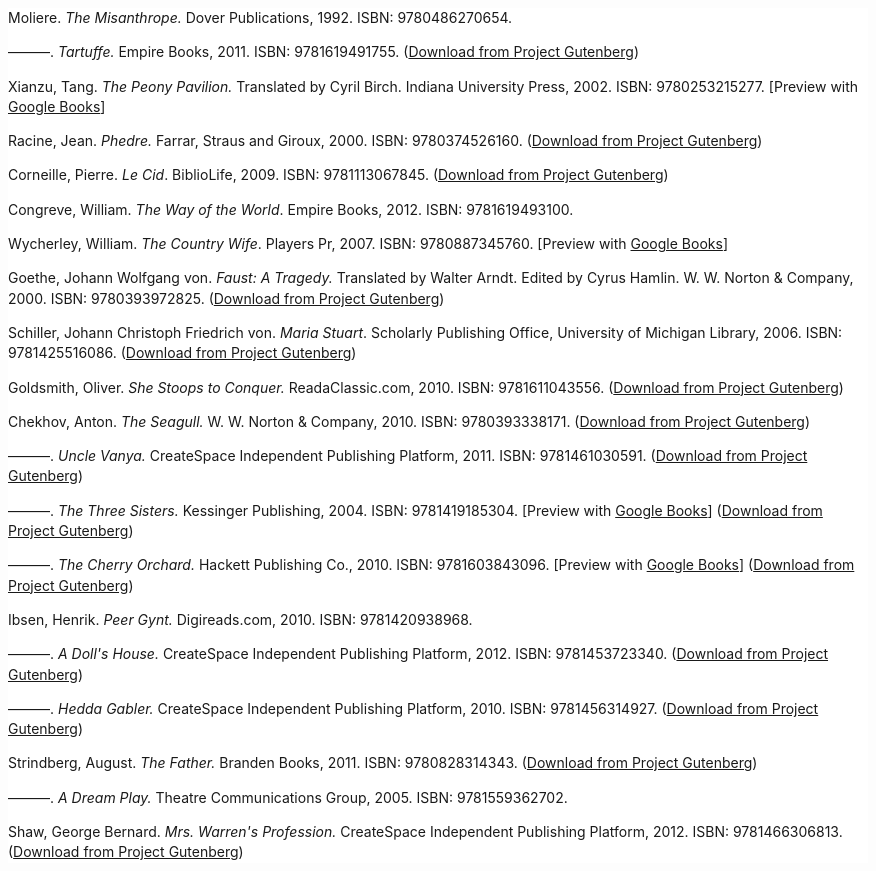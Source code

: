 Moliere. _The Misanthrope._ Dover Publications, 1992. ISBN: 9780486270654.

———. _Tartuffe._ Empire Books, 2011. ISBN: 9781619491755. ([Download from Project Gutenberg](http://www.gutenberg.org/etext/2027))

Xianzu, Tang. _The Peony Pavilion._ Translated by Cyril Birch. Indiana University Press, 2002. ISBN: 9780253215277. \[Preview with [Google Books](http://books.google.com/books?id=wF188L6JgooC&printsec=frontcover)\]

Racine, Jean. _Phedre._ Farrar, Straus and Giroux, 2000. ISBN: 9780374526160. ([Download from Project Gutenberg](http://www.gutenberg.org/etext/1977))

Corneille, Pierre. _Le Cid_. BiblioLife, 2009. ISBN: 9781113067845. ([Download from Project Gutenberg](http://www.gutenberg.org/etext/14954))

Congreve, William. _The Way of the World_. Empire Books, 2012. ISBN: 9781619493100.

Wycherley, William. _The Country Wife_. Players Pr, 2007. ISBN: 9780887345760. \[Preview with [Google Books](http://books.google.com/books?id=7ShZOyBjyZ0C&printsec=frontcover)\]

Goethe, Johann Wolfgang von. _Faust: A Tragedy._ Translated by Walter Arndt. Edited by Cyrus Hamlin. W. W. Norton & Company, 2000. ISBN: 9780393972825. ([Download from Project Gutenberg](http://www.gutenberg.org/etext/14591))

Schiller, Johann Christoph Friedrich von. _Maria Stuart_. Scholarly Publishing Office, University of Michigan Library, 2006. ISBN: 9781425516086. ([Download from Project Gutenberg](http://www.gutenberg.org/etext/6791))

Goldsmith, Oliver. _She Stoops to Conquer._ ReadaClassic.com, 2010. ISBN: 9781611043556. ([Download from Project Gutenberg](http://www.gutenberg.org/etext/383))

Chekhov, Anton. _The Seagull._ W. W. Norton & Company, 2010. ISBN: 9780393338171. ([Download from Project Gutenberg](http://www.gutenberg.org/etext/1754))

———. _Uncle Vanya._ CreateSpace Independent Publishing Platform, 2011. ISBN: 9781461030591. ([Download from Project Gutenberg](http://www.gutenberg.org/etext/1756))

———. _The Three Sisters._ Kessinger Publishing, 2004. ISBN: 9781419185304. \[Preview with [Google Books](http://books.google.com/books?id=J-jW2FOCrewC&pg=PAfrontcover)\] ([Download from Project Gutenberg](http://www.gutenberg.org/etext/7986))

———. _The Cherry Orchard._ Hackett Publishing Co., 2010. ISBN: 9781603843096. \[Preview with [Google Books](http://books.google.com/books?id=c91YFBMoTbUC&printsec=frontcover)\] ([Download from Project Gutenberg](http://www.gutenberg.org/etext/7986))

Ibsen, Henrik. _Peer Gynt._ Digireads.com, 2010. ISBN: 9781420938968.

———. _A Doll's House._ CreateSpace Independent Publishing Platform, 2012. ISBN: 9781453723340. ([Download from Project Gutenberg](http://www.gutenberg.org/etext/15492))

———. _Hedda Gabler._ CreateSpace Independent Publishing Platform, 2010. ISBN: 9781456314927. ([Download from Project Gutenberg](http://www.gutenberg.org/etext/4093))

Strindberg, August. _The Father._ Branden Books, 2011. ISBN: 9780828314343. ([Download from Project Gutenberg](http://www.gutenberg.org/etext/8499))

———. _A Dream Play._ Theatre Communications Group, 2005. ISBN: 9781559362702.

Shaw, George Bernard. _Mrs. Warren's Profession._ CreateSpace Independent Publishing Platform, 2012. ISBN: 9781466306813. ([Download from Project Gutenberg](http://www.gutenberg.org/etext/1097))
